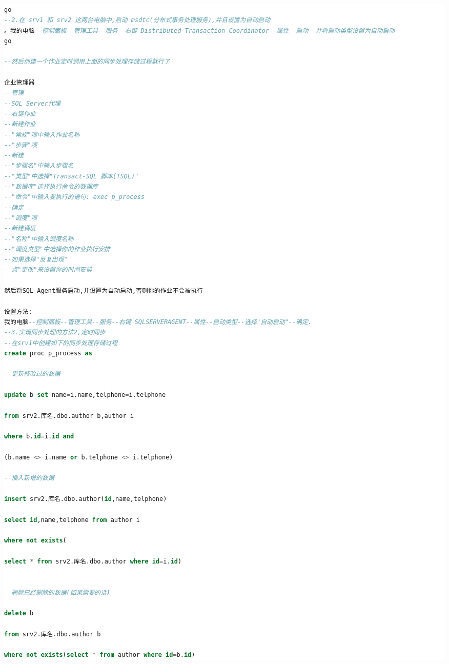 ```sql
go
--2.在 srv1 和 srv2 这两台电脑中,启动 msdtc(分布式事务处理服务),并且设置为自动启动
。我的电脑--控制面板--管理工具--服务--右键 Distributed Transaction Coordinator--属性--启动--并将启动类型设置为自动启动
go
  
--然后创建一个作业定时调用上面的同步处理存储过程就行了
 
企业管理器
--管理
--SQL Server代理
--右键作业
--新建作业
--"常规"项中输入作业名称
--"步骤"项
--新建
--"步骤名"中输入步骤名
--"类型"中选择"Transact-SQL 脚本(TSQL)"
--"数据库"选择执行命令的数据库
--"命令"中输入要执行的语句: exec p_process
--确定
--"调度"项
--新建调度
--"名称"中输入调度名称
--"调度类型"中选择你的作业执行安排
--如果选择"反复出现"
--点"更改"来设置你的时间安排
 
然后将SQL Agent服务启动,并设置为自动启动,否则你的作业不会被执行
 
设置方法:
我的电脑--控制面板--管理工具--服务--右键 SQLSERVERAGENT--属性--启动类型--选择"自动启动"--确定. 
--3.实现同步处理的方法2,定时同步
--在srv1中创建如下的同步处理存储过程
create proc p_process as

--更新修改过的数据

update b set name=i.name,telphone=i.telphone

from srv2.库名.dbo.author b,author i

where b.id=i.id and

(b.name <> i.name or b.telphone <> i.telphone)

--插入新增的数据

insert srv2.库名.dbo.author(id,name,telphone)

select id,name,telphone from author i

where not exists(

select * from srv2.库名.dbo.author where id=i.id)


--删除已经删除的数据(如果需要的话)

delete b

from srv2.库名.dbo.author b

where not exists(select * from author where id=b.id)
```